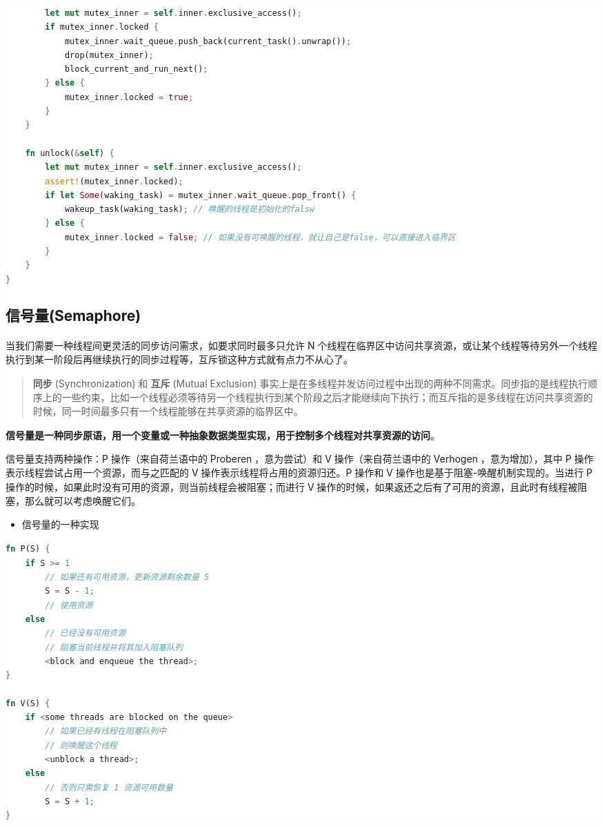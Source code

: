 ```rust
        let mut mutex_inner = self.inner.exclusive_access();
        if mutex_inner.locked {
            mutex_inner.wait_queue.push_back(current_task().unwrap());
            drop(mutex_inner);
            block_current_and_run_next();
        } else {
            mutex_inner.locked = true;
        }
    }

    fn unlock(&self) {
        let mut mutex_inner = self.inner.exclusive_access();
        assert!(mutex_inner.locked);
        if let Some(waking_task) = mutex_inner.wait_queue.pop_front() {
            wakeup_task(waking_task); // 唤醒的线程是初始化的falsw
        } else {
            mutex_inner.locked = false; // 如果没有可唤醒的线程，就让自己是false，可以直接进入临界区
        }
    }
}
```



## 信号量(Semaphore)

当我们需要一种线程间更灵活的同步访问需求，如要求同时最多只允许 N 个线程在临界区中访问共享资源，或让某个线程等待另外一个线程执行到某一阶段后再继续执行的同步过程等，互斥锁这种方式就有点力不从心了。

> **同步** (Synchronization) 和 **互斥** (Mutual  Exclusion)  事实上是在多线程并发访问过程中出现的两种不同需求。同步指的是线程执行顺序上的一些约束，比如一个线程必须等待另一个线程执行到某个阶段之后才能继续向下执行；而互斥指的是多线程在访问共享资源的时候，同一时间最多只有一个线程能够在共享资源的临界区中。

**信号量是一种同步原语，用一个变量或一种抽象数据类型实现，用于控制多个线程对共享资源的访问**。

信号量支持两种操作：P 操作（来自荷兰语中的 Proberen ，意为尝试）和 V 操作（来自荷兰语中的 Verhogen ，意为增加），其中 P 操作表示线程尝试占用一个资源，而与之匹配的 V 操作表示线程将占用的资源归还。P 操作和 V 操作也是基于阻塞-唤醒机制实现的。当进行 P  操作的时候，如果此时没有可用的资源，则当前线程会被阻塞；而进行 V  操作的时候，如果返还之后有了可用的资源，且此时有线程被阻塞，那么就可以考虑唤醒它们。

- 信号量的一种实现

```rust
fn P(S) {
    if S >= 1
        // 如果还有可用资源，更新资源剩余数量 S
        S = S - 1;
        // 使用资源
    else
        // 已经没有可用资源
        // 阻塞当前线程并将其加入阻塞队列
        <block and enqueue the thread>;
}

fn V(S) {
    if <some threads are blocked on the queue>
        // 如果已经有线程在阻塞队列中
        // 则唤醒这个线程
        <unblock a thread>;
    else
        // 否则只需恢复 1 资源可用数量
        S = S + 1;
}
```
